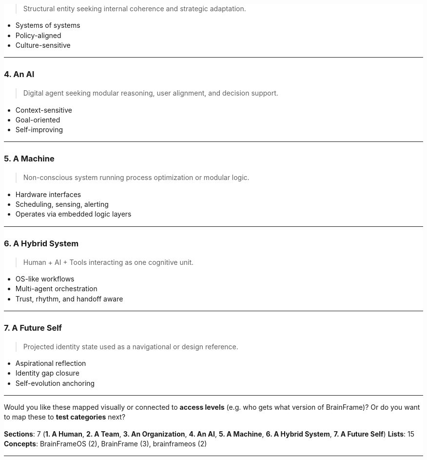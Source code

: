 > Structural entity seeking internal coherence and strategic adaptation.

*   Systems of systems
*   Policy-aligned
*   Culture-sensitive

* * *

### **4\. An AI**

> Digital agent seeking modular reasoning, user alignment, and decision support.

*   Context-sensitive
*   Goal-oriented
*   Self-improving

* * *

### **5\. A Machine**

> Non-conscious system running process optimization or modular logic.

*   Hardware interfaces
*   Scheduling, sensing, alerting
*   Operates via embedded logic layers

* * *

### **6\. A Hybrid System**

> Human + AI + Tools interacting as one cognitive unit.

*   OS-like workflows
*   Multi-agent orchestration
*   Trust, rhythm, and handoff aware

* * *

### **7\. A Future Self**

> Projected identity state used as a navigational or design reference.

*   Aspirational reflection
*   Identity gap closure
*   Self-evolution anchoring

* * *

Would you like these mapped visually or connected to **access levels** (e.g. who gets what version of BrainFrame)? Or do you want to map these to **test categories** next?


**Sections**: 7 (**1\. A Human**, **2\. A Team**, **3\. An Organization**, **4\. An AI**, **5\. A Machine**, **6\. A Hybrid System**, **7\. A Future Self**)
**Lists**: 15
**Concepts**: BrainFrameOS (2), BrainFrame (3), brainframeos (2)

---
